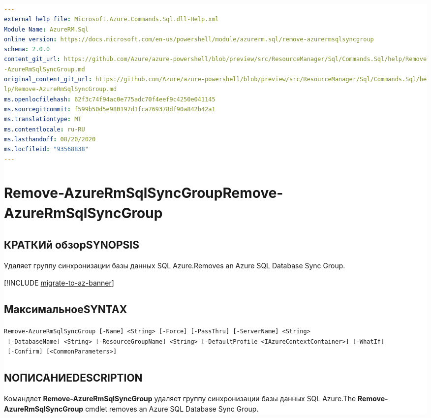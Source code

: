 ```yaml
---
external help file: Microsoft.Azure.Commands.Sql.dll-Help.xml
Module Name: AzureRM.Sql
online version: https://docs.microsoft.com/en-us/powershell/module/azurerm.sql/remove-azurermsqlsyncgroup
schema: 2.0.0
content_git_url: https://github.com/Azure/azure-powershell/blob/preview/src/ResourceManager/Sql/Commands.Sql/help/Remove-AzureRmSqlSyncGroup.md
original_content_git_url: https://github.com/Azure/azure-powershell/blob/preview/src/ResourceManager/Sql/Commands.Sql/help/Remove-AzureRmSqlSyncGroup.md
ms.openlocfilehash: 62f3c74f94ac0e775adc70f4eef9c4250e041145
ms.sourcegitcommit: f599b50d5e980197d1fca769378df90a842b42a1
ms.translationtype: MT
ms.contentlocale: ru-RU
ms.lasthandoff: 08/20/2020
ms.locfileid: "93568838"
---
```

# <span data-ttu-id="838c9-101">Remove-AzureRmSqlSyncGroup</span><span class="sxs-lookup"><span data-stu-id="838c9-101">Remove-AzureRmSqlSyncGroup</span></span>

## <span data-ttu-id="838c9-102">КРАТКИй обзор</span><span class="sxs-lookup"><span data-stu-id="838c9-102">SYNOPSIS</span></span>
<span data-ttu-id="838c9-103">Удаляет группу синхронизации базы данных SQL Azure.</span><span class="sxs-lookup"><span data-stu-id="838c9-103">Removes an Azure SQL Database Sync Group.</span></span>

[!INCLUDE [migrate-to-az-banner](../../includes/migrate-to-az-banner.md)]

## <span data-ttu-id="838c9-104">Максимальное</span><span class="sxs-lookup"><span data-stu-id="838c9-104">SYNTAX</span></span>

```
Remove-AzureRmSqlSyncGroup [-Name] <String> [-Force] [-PassThru] [-ServerName] <String>
 [-DatabaseName] <String> [-ResourceGroupName] <String> [-DefaultProfile <IAzureContextContainer>] [-WhatIf]
 [-Confirm] [<CommonParameters>]
```

## <span data-ttu-id="838c9-105">NОПИСАНИЕ</span><span class="sxs-lookup"><span data-stu-id="838c9-105">DESCRIPTION</span></span>
<span data-ttu-id="838c9-106">Командлет **Remove-AzureRmSqlSyncGroup** удаляет группу синхронизации базы данных SQL Azure.</span><span class="sxs-lookup"><span data-stu-id="838c9-106">The **Remove-AzureRmSqlSyncGroup** cmdlet removes an Azure SQL Database Sync Group.</span></span>
